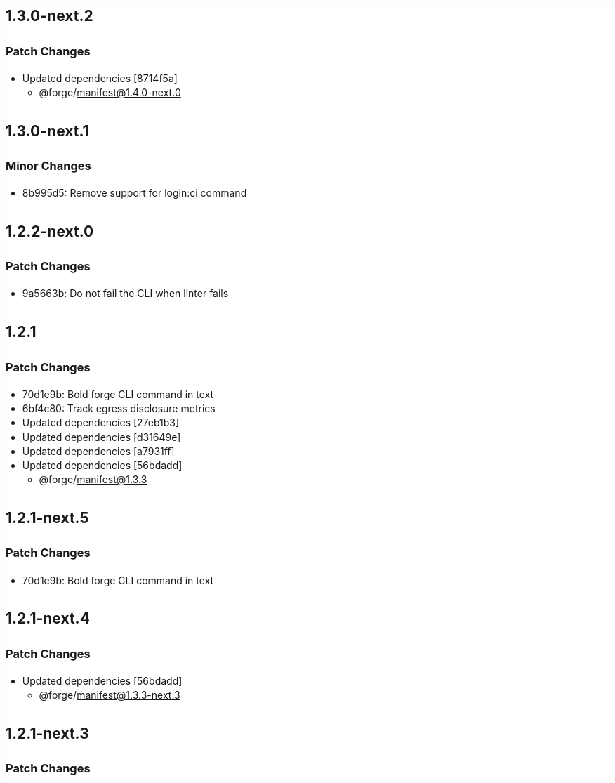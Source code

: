 ## 1.3.0-next.2

### Patch Changes

- Updated dependencies [8714f5a]
  - @forge/manifest@1.4.0-next.0

## 1.3.0-next.1

### Minor Changes

- 8b995d5: Remove support for login:ci command

## 1.2.2-next.0

### Patch Changes

- 9a5663b: Do not fail the CLI when linter fails

## 1.2.1

### Patch Changes

- 70d1e9b: Bold forge CLI command in text
- 6bf4c80: Track egress disclosure metrics
- Updated dependencies [27eb1b3]
- Updated dependencies [d31649e]
- Updated dependencies [a7931ff]
- Updated dependencies [56bdadd]
  - @forge/manifest@1.3.3

## 1.2.1-next.5

### Patch Changes

- 70d1e9b: Bold forge CLI command in text

## 1.2.1-next.4

### Patch Changes

- Updated dependencies [56bdadd]
  - @forge/manifest@1.3.3-next.3

## 1.2.1-next.3

### Patch Changes
